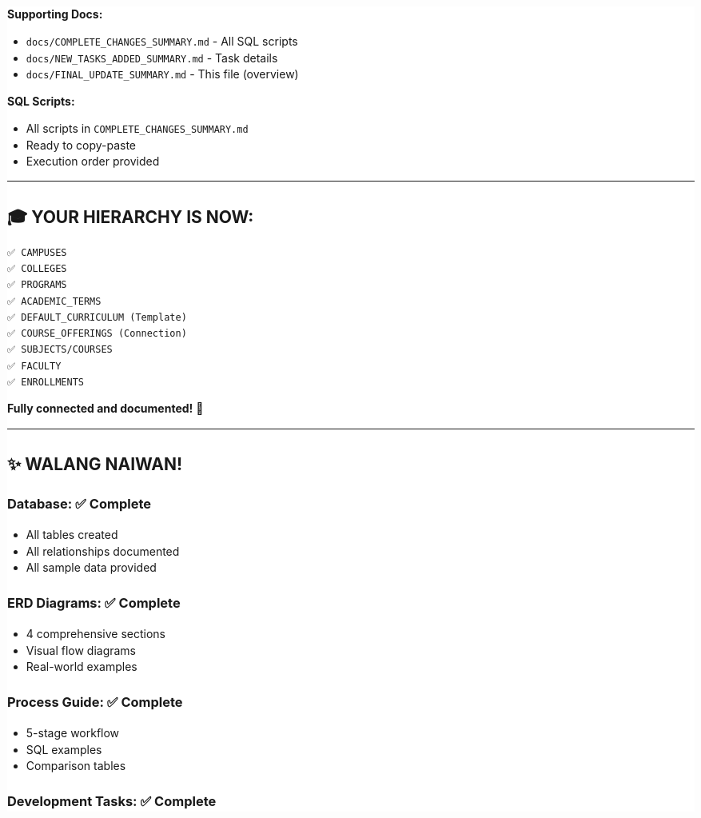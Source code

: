 **Supporting Docs:**

- `docs/COMPLETE_CHANGES_SUMMARY.md` - All SQL scripts
- `docs/NEW_TASKS_ADDED_SUMMARY.md` - Task details
- `docs/FINAL_UPDATE_SUMMARY.md` - This file (overview)

**SQL Scripts:**

- All scripts in `COMPLETE_CHANGES_SUMMARY.md`
- Ready to copy-paste
- Execution order provided

---

## 🎓 YOUR HIERARCHY IS NOW:

```
✅ CAMPUSES
✅ COLLEGES
✅ PROGRAMS
✅ ACADEMIC_TERMS
✅ DEFAULT_CURRICULUM (Template)
✅ COURSE_OFFERINGS (Connection)
✅ SUBJECTS/COURSES
✅ FACULTY
✅ ENROLLMENTS
```

**Fully connected and documented!** 🔗

---

## ✨ WALANG NAIWAN!

### **Database:** ✅ Complete

- All tables created
- All relationships documented
- All sample data provided

### **ERD Diagrams:** ✅ Complete

- 4 comprehensive sections
- Visual flow diagrams
- Real-world examples

### **Process Guide:** ✅ Complete

- 5-stage workflow
- SQL examples
- Comparison tables

### **Development Tasks:** ✅ Complete
